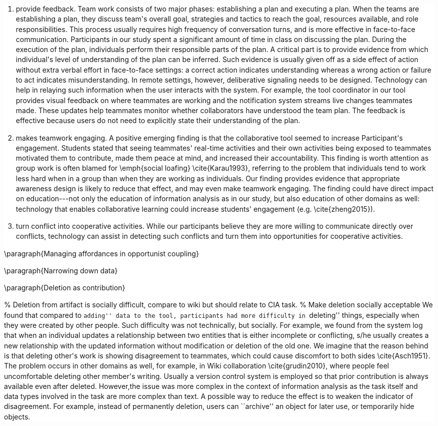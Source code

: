 1. provide feedback. Team work consists of two major phases: establishing a plan and executing a plan. When the teams are establishing a plan, they discuss team's overall goal, strategies and tactics to reach the goal, resources available, and role responsibilities. This process usually requires high frequency of conversation turns, and is more effective in face-to-face communication. Participants in our study spent a significant amount of time in class on discussing the plan. During the execution of the plan, individuals perform their responsible parts of the plan. A critical part is to provide evidence from which individual's level of understanding of the plan can be inferred. Such evidence is usually given off as a side effect of action without extra verbal effort in face-to-face settings: a correct action indicates understanding whereas a wrong action or failure to act indicates misunderstanding. In remote settings, however, deliberative signaling needs to be designed. Technology can help in relaying such information when the user interacts with the system. For example, the tool coordinator in our tool provides visual feedback on where teammates are working and the notification system streams live changes teammates made. These updates help teammates monitor whether collaborators have understood the team plan. The feedback is effective because users do not need to explicitly state their understanding of the plan.


2. makes teamwork engaging. A positive emerging finding is that the collaborative tool seemed to increase Participant's engagement. Students stated that seeing teammates' real-time activities and their own activities being exposed to teammates motivated them to contribute, made them peace at mind, and increased their accountability. This finding is worth attention as group work is often blamed for \emph{social loafing} \cite{Karau1993},  referring to the problem that individuals tend to work less hard when in a group than when they are working as individuals. Our finding provides evidence that appropriate awareness design is likely to reduce that effect, and may even make teamwork engaging. The finding could have direct impact on education---not only the education of information analysis as in our study, but also education of other domains as well: technology that enables collaborative learning could increase students' engagement (e.g. \cite{zheng2015}).


3. turn conflict into cooperative activities. While our participants believe they are more willing to communicate directly over conflicts, technology can assist in detecting such conflicts and turn them into opportunities for cooperative activities.

\paragraph{Managing affordances in opportunist coupling}

\paragraph{Narrowing down data}

\paragraph{Deletion as contribution}

% Deletion from artifact is socially difficult, compare to wiki but should relate to CIA task.
% Make deletion socially acceptable
We found that compared to ``adding'' data to the tool, participants had more difficulty in ``deleting'' things, especially when they were created by other people. Such difficulty was not technically, but socially. For example, we found from the system log that when an individual updates a relationship between two entities that is either incomplete or conflicting, s/he usually creates a new relationship with the updated information without modification or deletion of the old one. We imagine that the reason behind is that deleting other's work is showing disagreement to teammates, which could cause discomfort to both sides \cite{Asch1951}. The problem occurs in other domains as well, for example, in Wiki collaboration \cite{grudin2010}, where people feel uncomfortable deleting other member's writing. Usually a version control system is employed so that prior contribution is always available even after deleted. However,the issue was more complex in the context of information analysis as the task itself and data types involved in the task are more complex than text. A possible way to reduce the effect is to weaken the indicator of disagreement. For example, instead of permanently deletion, users can ``archive'' an object for later use, or temporarily hide objects. 
